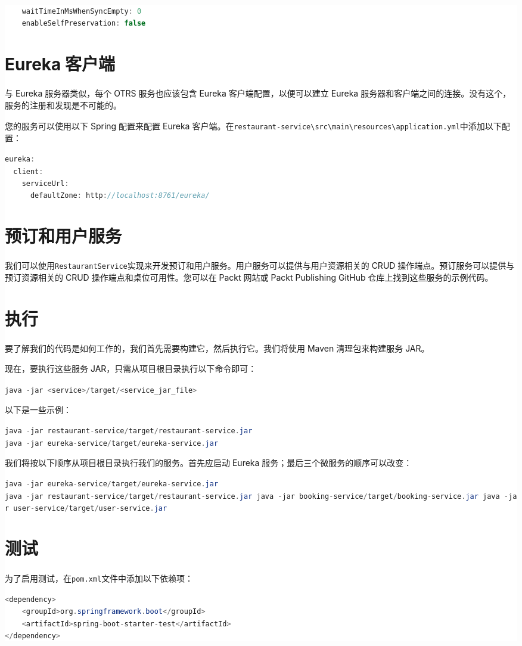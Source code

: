 ```java
    waitTimeInMsWhenSyncEmpty: 0 
    enableSelfPreservation: false 

```

# **Eureka 客户端**

与 Eureka 服务器类似，每个 OTRS 服务也应该包含 Eureka 客户端配置，以便可以建立 Eureka 服务器和客户端之间的连接。没有这个，服务的注册和发现是不可能的。

您的服务可以使用以下 Spring 配置来配置 Eureka 客户端。在`restaurant-service\src\main\resources\application.yml`中添加以下配置：

```java
eureka: 
  client: 
    serviceUrl: 
      defaultZone: http://localhost:8761/eureka/ 
```

# 预订和用户服务

我们可以使用`RestaurantService`实现来开发预订和用户服务。用户服务可以提供与用户资源相关的 CRUD 操作端点。预订服务可以提供与预订资源相关的 CRUD 操作端点和桌位可用性。您可以在 Packt 网站或 Packt Publishing GitHub 仓库上找到这些服务的示例代码。

# 执行

要了解我们的代码是如何工作的，我们首先需要构建它，然后执行它。我们将使用 Maven 清理包来构建服务 JAR。

现在，要执行这些服务 JAR，只需从项目根目录执行以下命令即可：

```java
java -jar <service>/target/<service_jar_file> 
```

以下是一些示例：

```java
java -jar restaurant-service/target/restaurant-service.jar 
java -jar eureka-service/target/eureka-service.jar 
```

我们将按以下顺序从项目根目录执行我们的服务。首先应启动 Eureka 服务；最后三个微服务的顺序可以改变：

```java
java -jar eureka-service/target/eureka-service.jar
java -jar restaurant-service/target/restaurant-service.jar java -jar booking-service/target/booking-service.jar java -jar user-service/target/user-service.jar
```

# 测试

为了启用测试，在`pom.xml`文件中添加以下依赖项：

```java
<dependency> 
    <groupId>org.springframework.boot</groupId> 
    <artifactId>spring-boot-starter-test</artifactId> 
</dependency> 
```
